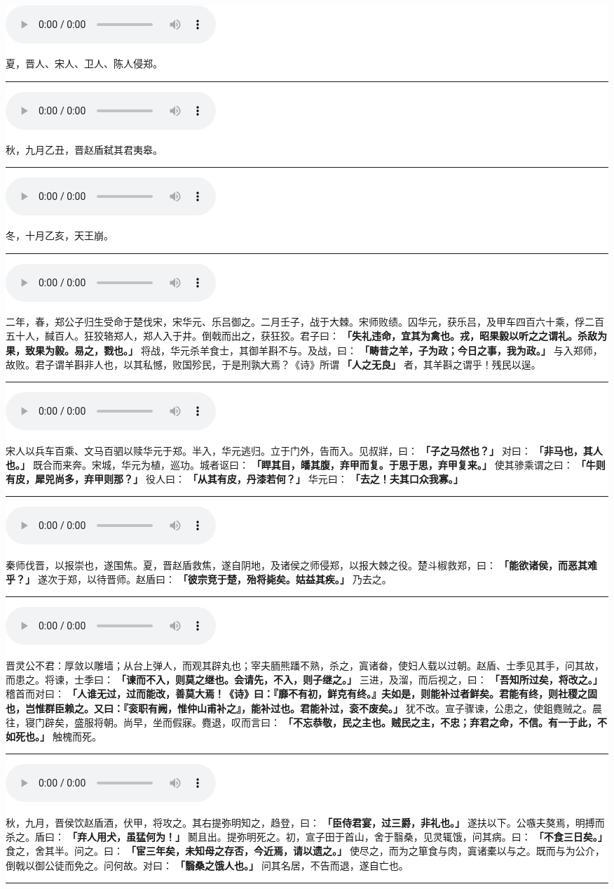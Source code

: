 ![](assets/audios/07/27.mp3)

夏，晋人、宋人、卫人、陈人侵郑。

---

![](assets/audios/07/28.mp3)

秋，九月乙丑，晋赵盾弑其君夷皋。

---

![](assets/audios/07/29.mp3)

冬，十月乙亥，天王崩。

---

![](assets/audios/07/30.mp3)

二年，春，郑公子归生受命于楚伐宋，宋华元、乐吕御之。二月壬子，战于大棘。宋师败绩。囚华元，获乐吕，及甲车四百六十乘，俘二百五十人，馘百人。狂狡辂郑人，郑人入于井。倒戟而出之，获狂狡。君子曰： __「失礼违命，宜其为禽也。戎，昭果毅以听之之谓礼。杀敌为果，致果为毅。易之，戮也。」__ 将战，华元杀羊食士，其御羊斟不与。及战，曰： __「畴昔之羊，子为政；今日之事，我为政。」__ 与入郑师，故败。君子谓羊斟非人也，以其私憾，败国殄民，于是刑孰大焉？《诗》所谓 __「人之无良」__ 者，其羊斟之谓乎！残民以逞。

---

![](assets/audios/07/31.mp3)

宋人以兵车百乘、文马百驷以赎华元于郑。半入，华元逃归。立于门外，告而入。见叔牂，曰： __「子之马然也？」__ 对曰： __「非马也，其人也。」__ 既合而来奔。宋城，华元为植，巡功。城者讴曰： __「睅其目，皤其腹，弃甲而复。于思于思，弃甲复来。」__ 使其骖乘谓之曰： __「牛则有皮，犀兕尚多，弃甲则那？」__ 役人曰： __「从其有皮，丹漆若何？」__ 华元曰： __「去之！夫其口众我寡。」__ 

---

![](assets/audios/07/32.mp3)

秦师伐晋，以报崇也，遂围焦。夏，晋赵盾救焦，遂自阴地，及诸侯之师侵郑，以报大棘之役。楚斗椒救郑，曰： __「能欲诸侯，而恶其难乎？」__ 遂次于郑，以待晋师。赵盾曰： __「彼宗竞于楚，殆将毙矣。姑益其疾。」__ 乃去之。

---

![](assets/audios/07/33.mp3)

晋灵公不君：厚敛以雕墙；从台上弹人，而观其辟丸也；宰夫胹熊蹯不熟，杀之，寘诸畚，使妇人载以过朝。赵盾、士季见其手，问其故，而患之。将谏，士季曰： __「谏而不入，则莫之继也。会请先，不入，则子继之。」__ 三进，及溜，而后视之，曰： __「吾知所过矣，将改之。」__ 稽首而对曰： __「人谁无过，过而能改，善莫大焉！《诗》曰：『靡不有初，鲜克有终。』夫如是，则能补过者鲜矣。君能有终，则社稷之固也，岂惟群臣赖之。又曰：『衮职有阙，惟仲山甫补之』，能补过也。君能补过，衮不废矣。」__ 犹不改。宣子骤谏，公患之，使鉏麑贼之。晨往，寝门辟矣，盛服将朝。尚早，坐而假寐。麑退，叹而言曰： __「不忘恭敬，民之主也。贼民之主，不忠；弃君之命，不信。有一于此，不如死也。」__ 触槐而死。

---

![](assets/audios/07/34.mp3)

秋，九月，晋侯饮赵盾酒，伏甲，将攻之。其右提弥明知之，趋登，曰： __「臣侍君宴，过三爵，非礼也。」__ 遂扶以下。公嗾夫獒焉，明搏而杀之。盾曰： __「弃人用犬，虽猛何为！」__ 鬭且出。提弥明死之。初，宣子田于首山，舍于翳桑，见灵辄饿，问其病。曰： __「不食三日矣。」__ 食之，舍其半。问之。曰： __「宦三年矣，未知母之存否，今近焉，请以遗之。」__ 使尽之，而为之箪食与肉，寘诸橐以与之。既而与为公介，倒戟以御公徒而免之。问何故。对曰： __「翳桑之饿人也。」__ 问其名居，不告而退，遂自亡也。

---